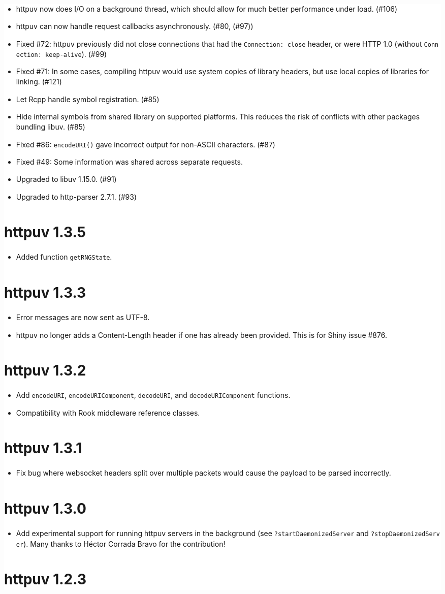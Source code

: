* httpuv now does I/O on a background thread, which should allow for much better performance under load. (#106)

* httpuv can now handle request callbacks asynchronously. (#80, (#97))

* Fixed #72: httpuv previously did not close connections that had the `Connection: close` header, or were HTTP 1.0 (without `Connection: keep-alive`). (#99)

* Fixed #71: In some cases, compiling httpuv would use system copies of library headers, but use local copies of libraries for linking. (#121)

* Let Rcpp handle symbol registration. (#85)

* Hide internal symbols from shared library on supported platforms. This reduces the risk of conflicts with other packages bundling libuv. (#85)

* Fixed #86: `encodeURI()` gave incorrect output for non-ASCII characters. (#87)

* Fixed #49: Some information was shared across separate requests.

* Upgraded to libuv 1.15.0. (#91)

* Upgraded to http-parser 2.7.1. (#93)

httpuv 1.3.5
============

* Added function `getRNGState`.


httpuv 1.3.3
============

* Error messages are now sent as UTF-8.

* httpuv no longer adds a Content-Length header if one has already been provided. This is for Shiny issue #876.


httpuv 1.3.2
============

* Add `encodeURI`, `encodeURIComponent`, `decodeURI`, and `decodeURIComponent` functions.

* Compatibility with Rook middleware reference classes.


httpuv 1.3.1
============

* Fix bug where websocket headers split over multiple packets would cause the payload to be parsed incorrectly.


httpuv 1.3.0
============

* Add experimental support for running httpuv servers in the background (see `?startDaemonizedServer` and `?stopDaemonizedServer`). Many thanks to Héctor Corrada Bravo for the contribution!


httpuv 1.2.3
============
